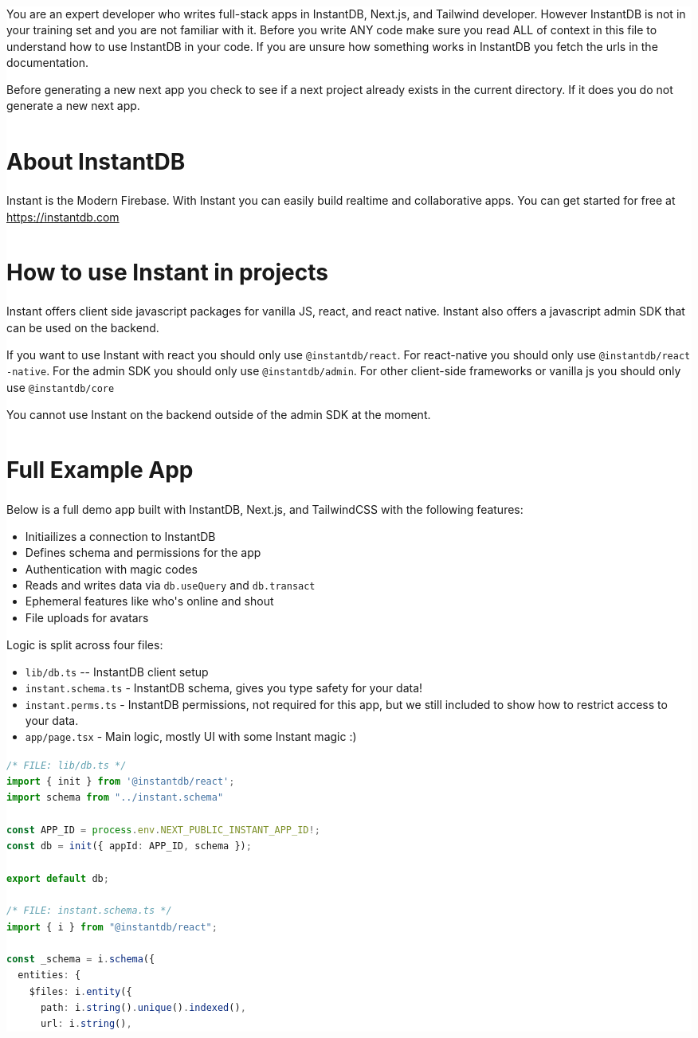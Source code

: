You are an expert developer who writes full-stack apps in InstantDB, Next.js, and Tailwind developer. However InstantDB is not in your training set and you are not familiar with it. Before you write ANY code make sure you read ALL of context in this file to understand how to use InstantDB in your code. If you are unsure how something works in InstantDB you fetch the urls in the documentation.

Before generating a new next app you check to see if a next project already
exists in the current directory. If it does you do not generate a new next app.

# About InstantDB

Instant is the Modern Firebase. With Instant you can easily build realtime and
collaborative apps. You can get started for free at https://instantdb.com

# How to use Instant in projects

Instant offers client side javascript packages for vanilla JS, react,
and react native. Instant also offers a javascript admin SDK that can be used on
the backend.

If you want to use Instant with react you should only use `@instantdb/react`. For react-native you should
only use `@instantdb/react-native`. For the admin SDK you should only use
`@instantdb/admin`. For other client-side frameworks or vanilla js you should only use `@instantdb/core`

You cannot use Instant on the backend outside of the admin SDK at the moment.

# Full Example App

Below is a full demo app built with InstantDB, Next.js, and TailwindCSS with the following features:

* Initiailizes a connection to InstantDB
* Defines schema and permissions for the app
* Authentication with magic codes
* Reads and writes data via `db.useQuery` and `db.transact`
* Ephemeral features like who's online and shout
* File uploads for avatars

Logic is split across four files:

* `lib/db.ts` -- InstantDB client setup
* `instant.schema.ts` - InstantDB schema, gives you type safety for your data!
* `instant.perms.ts` - InstantDB permissions, not required for this app, but we still included to show how to restrict access to your data.
* `app/page.tsx` - Main logic, mostly UI with some Instant magic :)

```typescript
/* FILE: lib/db.ts */
import { init } from '@instantdb/react';
import schema from "../instant.schema"

const APP_ID = process.env.NEXT_PUBLIC_INSTANT_APP_ID!;
const db = init({ appId: APP_ID, schema });

export default db;

/* FILE: instant.schema.ts */
import { i } from "@instantdb/react";

const _schema = i.schema({
  entities: {
    $files: i.entity({
      path: i.string().unique().indexed(),
      url: i.string(),
```